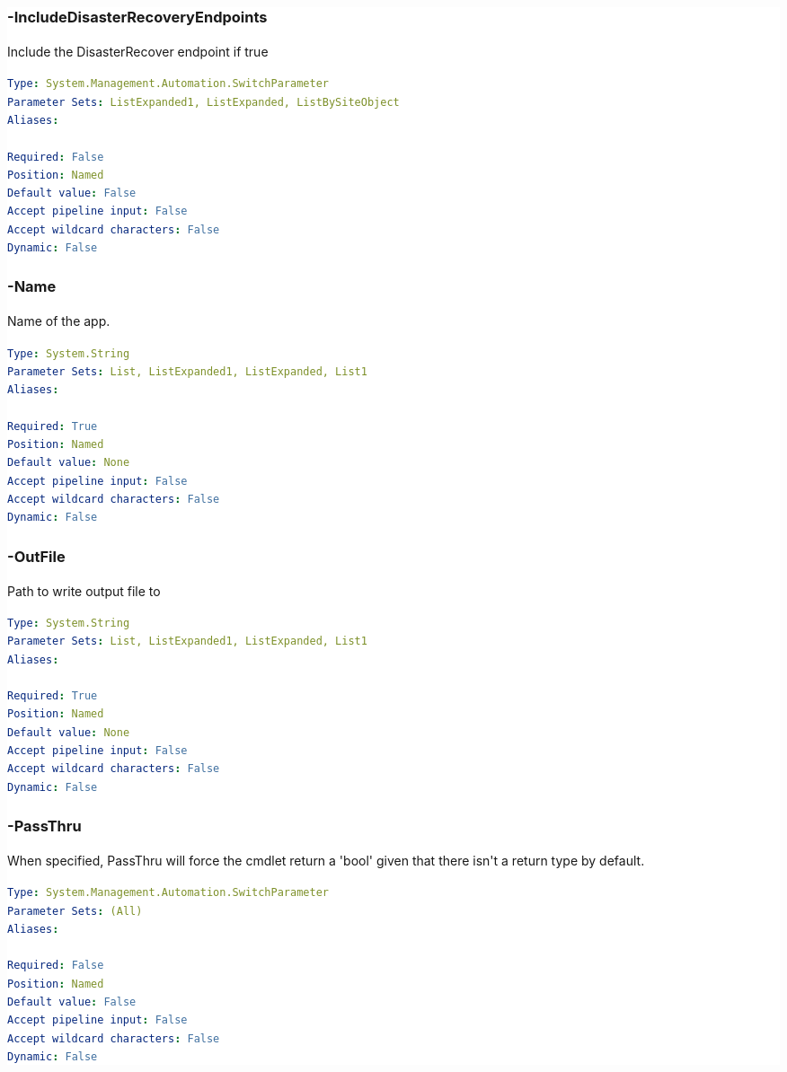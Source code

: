 ### -IncludeDisasterRecoveryEndpoints
Include the DisasterRecover endpoint if true

```yaml
Type: System.Management.Automation.SwitchParameter
Parameter Sets: ListExpanded1, ListExpanded, ListBySiteObject
Aliases:

Required: False
Position: Named
Default value: False
Accept pipeline input: False
Accept wildcard characters: False
Dynamic: False
```

### -Name
Name of the app.

```yaml
Type: System.String
Parameter Sets: List, ListExpanded1, ListExpanded, List1
Aliases:

Required: True
Position: Named
Default value: None
Accept pipeline input: False
Accept wildcard characters: False
Dynamic: False
```

### -OutFile
Path to write output file to

```yaml
Type: System.String
Parameter Sets: List, ListExpanded1, ListExpanded, List1
Aliases:

Required: True
Position: Named
Default value: None
Accept pipeline input: False
Accept wildcard characters: False
Dynamic: False
```

### -PassThru
When specified, PassThru will force the cmdlet return a 'bool' given that there isn't a return type by default.

```yaml
Type: System.Management.Automation.SwitchParameter
Parameter Sets: (All)
Aliases:

Required: False
Position: Named
Default value: False
Accept pipeline input: False
Accept wildcard characters: False
Dynamic: False
```
